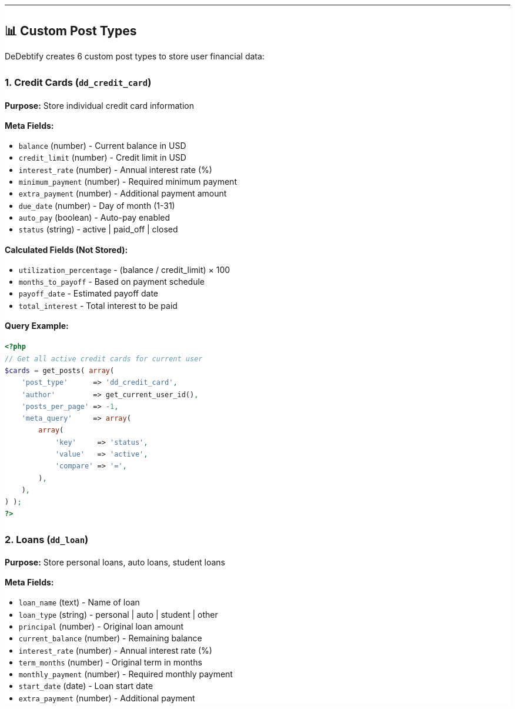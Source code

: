 
---

## 📊 Custom Post Types

DeDebtify creates 6 custom post types to store user financial data:

### 1. Credit Cards (`dd_credit_card`)

**Purpose:** Store individual credit card information

**Meta Fields:**
- `balance` (number) - Current balance in USD
- `credit_limit` (number) - Credit limit in USD
- `interest_rate` (number) - Annual interest rate (%)
- `minimum_payment` (number) - Required minimum payment
- `extra_payment` (number) - Additional payment amount
- `due_date` (number) - Day of month (1-31)
- `auto_pay` (boolean) - Auto-pay enabled
- `status` (string) - active | paid_off | closed

**Calculated Fields (Not Stored):**
- `utilization_percentage` - (balance / credit_limit) × 100
- `months_to_payoff` - Based on payment schedule
- `payoff_date` - Estimated payoff date
- `total_interest` - Total interest to be paid

**Query Example:**
```php
<?php
// Get all active credit cards for current user
$cards = get_posts( array(
    'post_type'      => 'dd_credit_card',
    'author'         => get_current_user_id(),
    'posts_per_page' => -1,
    'meta_query'     => array(
        array(
            'key'     => 'status',
            'value'   => 'active',
            'compare' => '=',
        ),
    ),
) );
?>
```

### 2. Loans (`dd_loan`)

**Purpose:** Store personal loans, auto loans, student loans

**Meta Fields:**
- `loan_name` (text) - Name of loan
- `loan_type` (string) - personal | auto | student | other
- `principal` (number) - Original loan amount
- `current_balance` (number) - Remaining balance
- `interest_rate` (number) - Annual interest rate (%)
- `term_months` (number) - Original term in months
- `monthly_payment` (number) - Required monthly payment
- `start_date` (date) - Loan start date
- `extra_payment` (number) - Additional payment
